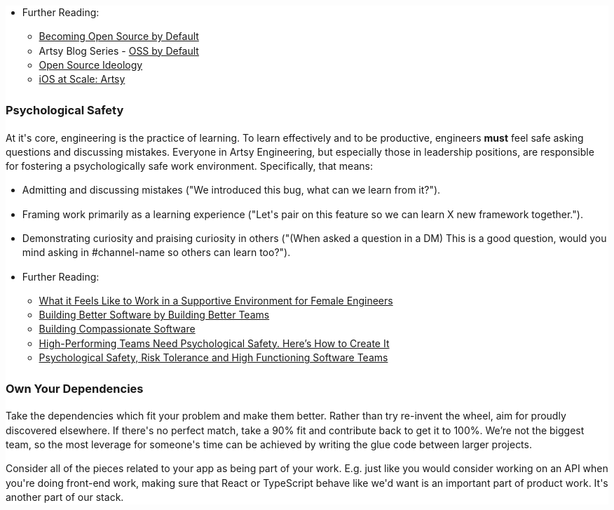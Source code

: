- Further Reading:

  - [Becoming Open Source by Default](https://code.dblock.org/2015/02/09/becoming-open-source-by-default.html)
  - Artsy Blog Series - [OSS by Default](https://artsy.github.io/series/open-source-by-default/)
  - [Open Source Ideology](https://ashfurrow.com/blog/open-source-ideology/)
  - [iOS at Scale: Artsy](https://www.objc.io/issues/22-scale/artsy/)

### Psychological Safety

At it's core, engineering is the practice of learning. To learn effectively and to be productive, engineers
**must** feel safe asking questions and discussing mistakes. Everyone in Artsy Engineering, but especially those in
leadership positions, are responsible for fostering a psychologically safe work environment. Specifically, that
means:

- Admitting and discussing mistakes ("We introduced this bug, what can we learn from it?").
- Framing work primarily as a learning experience ("Let's pair on this feature so we can learn X new framework
  together.").
- Demonstrating curiosity and praising curiosity in others ("(When asked a question in a DM) This is a good
  question, would you mind asking in #channel-name so others can learn too?").

- Further Reading:

  - [What it Feels Like to Work in a Supportive Environment for Female Engineers](https://medium.com/artsy-blog/what-it-feels-like-to-work-in-a-supportive-environment-for-female-engineers-3c994a001007)
  - [Building Better Software by Building Better Teams](https://ashfurrow.com/blog/building-better-software-by-building-better-teams/)
  - [Building Compassionate Software](https://ashfurrow.com/blog/building-compassionate-software/)
  - [High-Performing Teams Need Psychological Safety. Here’s How to Create It](https://hbr.org/2017/08/high-performing-teams-need-psychological-safety-heres-how-to-create-it)
  - [Psychological Safety, Risk Tolerance and High Functioning Software Teams](https://hackernoon.com/psychological-safety-risk-tolerance-and-high-functioning-software-teams-75701ed23f68)

### Own Your Dependencies

Take the dependencies which fit your problem and make them better. Rather than try re-invent the wheel, aim for
proudly discovered elsewhere. If there's no perfect match, take a 90% fit and contribute back to get it to 100%.
We’re not the biggest team, so the most leverage for someone's time can be achieved by writing the glue code
between larger projects.

Consider all of the pieces related to your app as being part of your work. E.g. just like you would consider
working on an API when you're doing front-end work, making sure that React or TypeScript behave like we'd want is
an important part of product work. It's another part of our stack.
